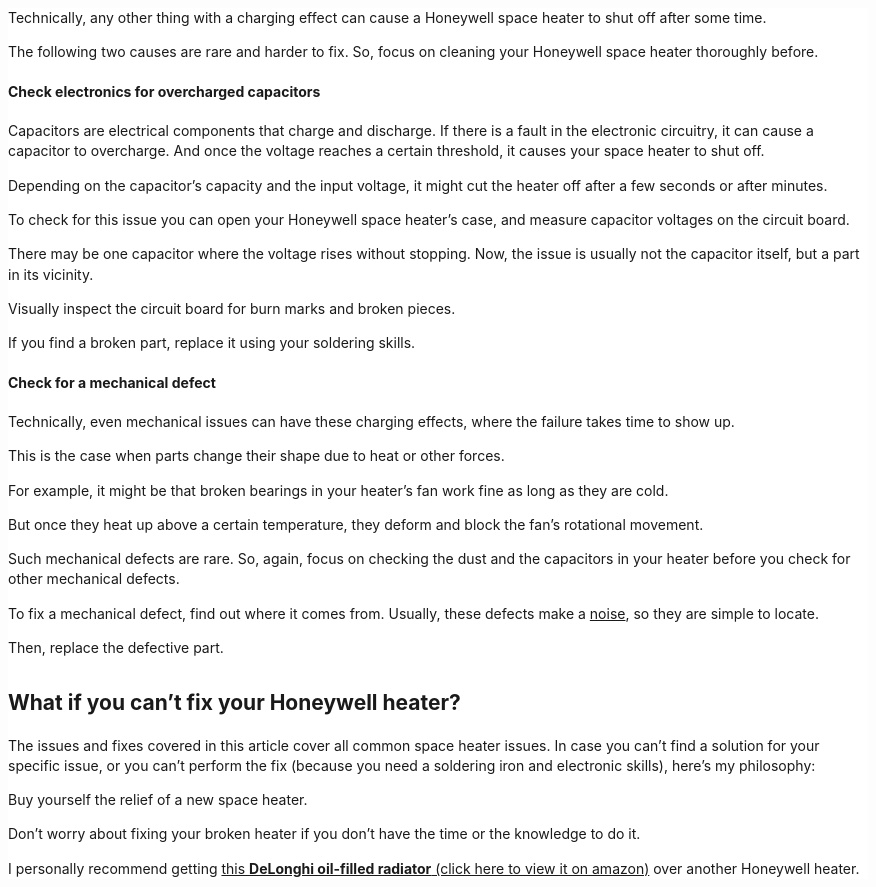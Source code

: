 Technically, any other thing with a charging effect can cause a Honeywell space heater to shut off after some time.

The following two causes are rare and harder to fix. So, focus on cleaning your Honeywell space heater thoroughly before.

#### Check electronics for overcharged capacitors

Capacitors are electrical components that charge and discharge. If there is a fault in the electronic circuitry, it can cause a capacitor to overcharge. And once the voltage reaches a certain threshold, it causes your space heater to shut off.

Depending on the capacitor’s capacity and the input voltage, it might cut the heater off after a few seconds or after minutes.

To check for this issue you can open your Honeywell space heater’s case, and measure capacitor voltages on the circuit board.

There may be one capacitor where the voltage rises without stopping. Now, the issue is usually not the capacitor itself, but a part in its vicinity.

Visually inspect the circuit board for burn marks and broken pieces.

If you find a broken part, replace it using your soldering skills.

#### Check for a mechanical defect

Technically, even mechanical issues can have these charging effects, where the failure takes time to show up.

This is the case when parts change their shape due to heat or other forces.

For example, it might be that broken bearings in your heater’s fan work fine as long as they are cold.

But once they heat up above a certain temperature, they deform and block the fan’s rotational movement.

Such mechanical defects are rare. So, again, focus on checking the dust and the capacitors in your heater before you check for other mechanical defects.

To fix a mechanical defect, find out where it comes from. Usually, these defects make a [noise](/space-heater-makes-clicking-noise/), so they are simple to locate.

Then, replace the defective part.

## What if you can’t fix your Honeywell heater?

The issues and fixes covered in this article cover all common space heater issues. In case you can’t find a solution for your specific issue, or you can’t perform the fix (because you need a soldering iron and electronic skills), here’s my philosophy:

Buy yourself the relief of a new space heater.

Don’t worry about fixing your broken heater if you don’t have the time or the knowledge to do it.

I personally recommend getting [this **DeLonghi oil-filled radiator** (click here to view it on amazon)](https://www.amazon.com/DeLonghi-Comfort-Thermostat-Settings-Features/dp/B000TGDGLU?crid=3NRIOUMGQ98LG&keywords=oil-filled+radiator+delonghi&qid=1675240858&sprefix=oil-filled+radiator+delonghi%2Caps%2C183&sr=8-4&linkCode=ll1&tag=heatertips-20&linkId=9ac04af14441fe9b8ed84251c6a31a0c&language=en_US&ref_=as_li_ss_tl) over another Honeywell heater.
